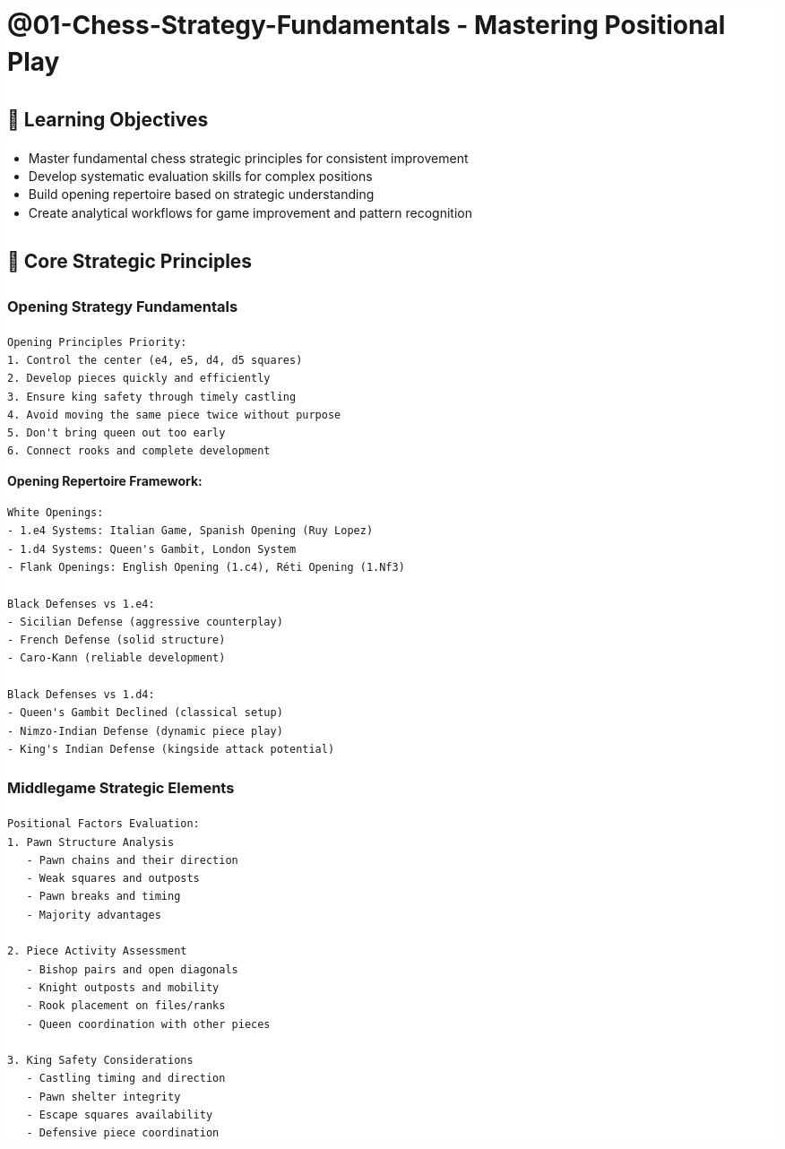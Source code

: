 # @01-Chess-Strategy-Fundamentals - Mastering Positional Play

## 🎯 Learning Objectives
- Master fundamental chess strategic principles for consistent improvement
- Develop systematic evaluation skills for complex positions
- Build opening repertoire based on strategic understanding
- Create analytical workflows for game improvement and pattern recognition

## 🔧 Core Strategic Principles

### Opening Strategy Fundamentals
```
Opening Principles Priority:
1. Control the center (e4, e5, d4, d5 squares)
2. Develop pieces quickly and efficiently
3. Ensure king safety through timely castling
4. Avoid moving the same piece twice without purpose
5. Don't bring queen out too early
6. Connect rooks and complete development
```

**Opening Repertoire Framework:**
```
White Openings:
- 1.e4 Systems: Italian Game, Spanish Opening (Ruy Lopez)
- 1.d4 Systems: Queen's Gambit, London System
- Flank Openings: English Opening (1.c4), Réti Opening (1.Nf3)

Black Defenses vs 1.e4:
- Sicilian Defense (aggressive counterplay)
- French Defense (solid structure)
- Caro-Kann (reliable development)

Black Defenses vs 1.d4:
- Queen's Gambit Declined (classical setup)
- Nimzo-Indian Defense (dynamic piece play)
- King's Indian Defense (kingside attack potential)
```

### Middlegame Strategic Elements
```
Positional Factors Evaluation:
1. Pawn Structure Analysis
   - Pawn chains and their direction
   - Weak squares and outposts
   - Pawn breaks and timing
   - Majority advantages

2. Piece Activity Assessment
   - Bishop pairs and open diagonals
   - Knight outposts and mobility
   - Rook placement on files/ranks
   - Queen coordination with other pieces

3. King Safety Considerations
   - Castling timing and direction
   - Pawn shelter integrity
   - Escape squares availability
   - Defensive piece coordination
```
